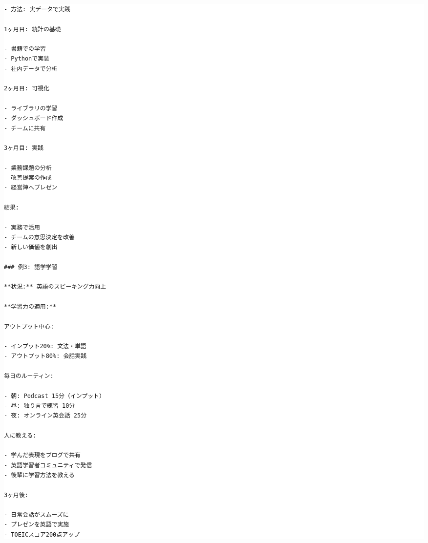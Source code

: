 ```
- 方法: 実データで実践

1ヶ月目: 統計の基礎

- 書籍での学習
- Pythonで実装
- 社内データで分析

2ヶ月目: 可視化

- ライブラリの学習
- ダッシュボード作成
- チームに共有

3ヶ月目: 実践

- 業務課題の分析
- 改善提案の作成
- 経営陣へプレゼン

結果:

- 実務で活用
- チームの意思決定を改善
- 新しい価値を創出

### 例3: 語学学習

**状況:** 英語のスピーキング力向上

**学習力の適用:**

アウトプット中心:

- インプット20%: 文法・単語
- アウトプット80%: 会話実践

毎日のルーティン:

- 朝: Podcast 15分（インプット）
- 昼: 独り言で練習 10分
- 夜: オンライン英会話 25分

人に教える:

- 学んだ表現をブログで共有
- 英語学習者コミュニティで発信
- 後輩に学習方法を教える

3ヶ月後:

- 日常会話がスムーズに
- プレゼンを英語で実施
- TOEICスコア200点アップ
